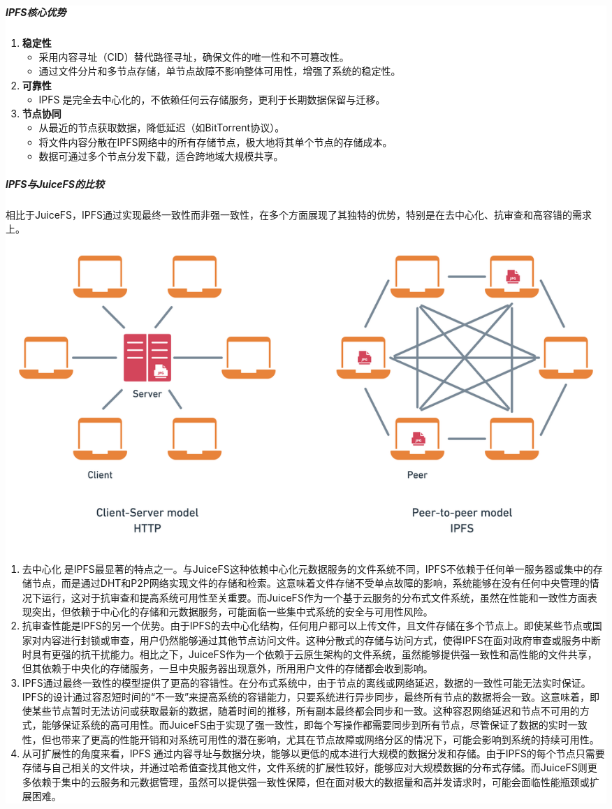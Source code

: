 ##### IPFS核心优势

1. **稳定性**
   - 采用内容寻址（CID）替代路径寻址，确保文件的唯一性和不可篡改性。
   - 通过文件分片和多节点存储，单节点故障不影响整体可用性，增强了系统的稳定性。
2. **可靠性**
   - IPFS 是完全去中心化的，不依赖任何云存储服务，更利于长期数据保留与迁移。
3. **节点协同**
   - 从最近的节点获取数据，降低延迟（如BitTorrent协议）。
   - 将文件内容分散在IPFS网络中的所有存储节点，极大地将其单个节点的存储成本。
   - 数据可通过多个节点分发下载，适合跨地域大规模共享。

##### IPFS与JuiceFS的比较

相比于JuiceFS，IPFS通过实现最终一致性而非强一致性，在多个方面展现了其独特的优势，特别是在去中心化、抗审查和高容错的需求上。
![](pics/IPFS_vs_JuiceFS.png)

1. 去中心化 是IPFS最显著的特点之一。与JuiceFS这种依赖中心化元数据服务的文件系统不同，IPFS不依赖于任何单一服务器或集中的存储节点，而是通过DHT和P2P网络实现文件的存储和检索。这意味着文件存储不受单点故障的影响，系统能够在没有任何中央管理的情况下运行，这对于抗审查和提高系统可用性至关重要。而JuiceFS作为一个基于云服务的分布式文件系统，虽然在性能和一致性方面表现突出，但依赖于中心化的存储和元数据服务，可能面临一些集中式系统的安全与可用性风险。
2. 抗审查性能是IPFS的另一个优势。由于IPFS的去中心化结构，任何用户都可以上传文件，且文件存储在多个节点上。即使某些节点或国家对内容进行封锁或审查，用户仍然能够通过其他节点访问文件。这种分散式的存储与访问方式，使得IPFS在面对政府审查或服务中断时具有更强的抗干扰能力。相比之下，JuiceFS作为一个依赖于云原生架构的文件系统，虽然能够提供强一致性和高性能的文件共享，但其依赖于中央化的存储服务，一旦中央服务器出现意外，所用用户文件的存储都会收到影响。
3. IPFS通过最终一致性的模型提供了更高的容错性。在分布式系统中，由于节点的离线或网络延迟，数据的一致性可能无法实时保证。IPFS的设计通过容忍短时间的“不一致”来提高系统的容错能力，只要系统进行异步同步，最终所有节点的数据将会一致。这意味着，即使某些节点暂时无法访问或获取最新的数据，随着时间的推移，所有副本最终都会同步和一致。这种容忍网络延迟和节点不可用的方式，能够保证系统的高可用性。而JuiceFS由于实现了强一致性，即每个写操作都需要同步到所有节点，尽管保证了数据的实时一致性，但也带来了更高的性能开销和对系统可用性的潜在影响，尤其在节点故障或网络分区的情况下，可能会影响到系统的持续可用性。
4. 从可扩展性的角度来看，IPFS 通过内容寻址与数据分块，能够以更低的成本进行大规模的数据分发和存储。由于IPFS的每个节点只需要存储与自己相关的文件块，并通过哈希值查找其他文件，文件系统的扩展性较好，能够应对大规模数据的分布式存储。而JuiceFS则更多依赖于集中的云服务和元数据管理，虽然可以提供强一致性保障，但在面对极大的数据量和高并发请求时，可能会面临性能瓶颈或扩展困难。
